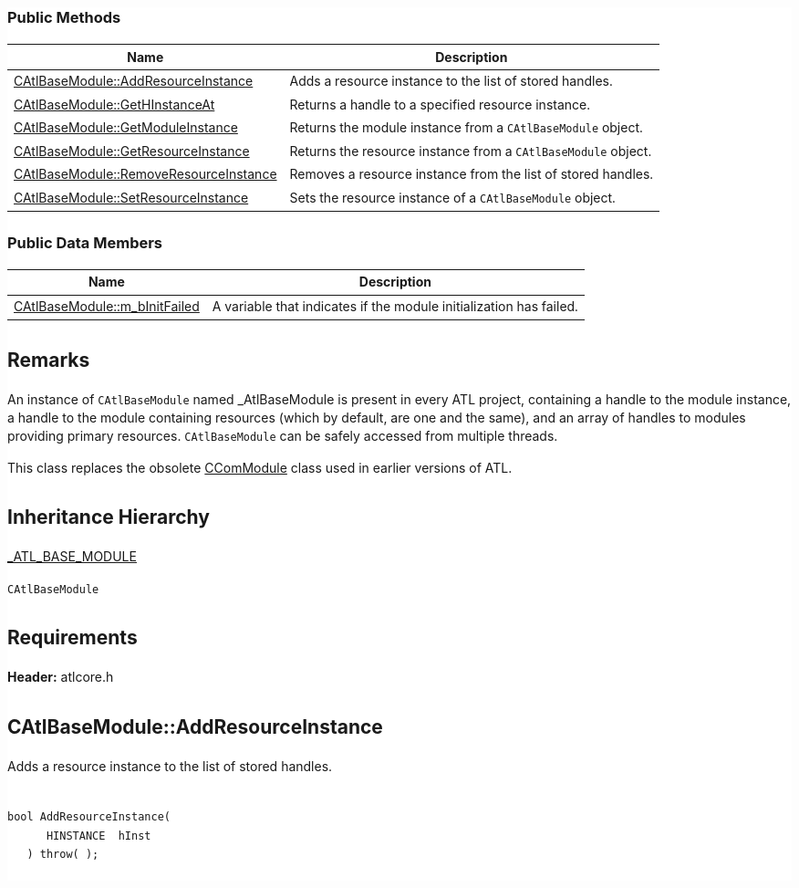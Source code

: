 ### Public Methods  
  
|Name|Description|  
|----------|-----------------|  
|[CAtlBaseModule::AddResourceInstance](../vs140/catlbasemodule--addresourceinstance.md)|Adds a resource instance to the list of stored handles.|  
|[CAtlBaseModule::GetHInstanceAt](../vs140/catlbasemodule--gethinstanceat.md)|Returns a handle to a specified resource instance.|  
|[CAtlBaseModule::GetModuleInstance](../vs140/catlbasemodule--getmoduleinstance.md)|Returns the module instance from a `CAtlBaseModule` object.|  
|[CAtlBaseModule::GetResourceInstance](../vs140/catlbasemodule--getresourceinstance.md)|Returns the resource instance from a `CAtlBaseModule` object.|  
|[CAtlBaseModule::RemoveResourceInstance](../vs140/catlbasemodule--removeresourceinstance.md)|Removes a resource instance from the list of stored handles.|  
|[CAtlBaseModule::SetResourceInstance](../vs140/catlbasemodule--setresourceinstance.md)|Sets the resource instance of a `CAtlBaseModule` object.|  
  
### Public Data Members  
  
|Name|Description|  
|----------|-----------------|  
|[CAtlBaseModule::m_bInitFailed](../vs140/catlbasemodule--m_binitfailed.md)|A variable that indicates if the module initialization has failed.|  
  
## Remarks  
 An instance of `CAtlBaseModule` named _AtlBaseModule is present in every ATL project, containing a handle to the module instance, a handle to the module containing resources (which by default, are one and the same), and an array of handles to modules providing primary resources. `CAtlBaseModule` can be safely accessed from multiple threads.  
  
 This class replaces the obsolete [CComModule](../vs140/ccommodule-class.md) class used in earlier versions of ATL.  
  
## Inheritance Hierarchy  
 [_ATL_BASE_MODULE](../vs140/_atl_base_module.md)  
  
 `CAtlBaseModule`  
  
## Requirements  
 **Header:** atlcore.h  
  
##  <a name="catlbasemodule__addresourceinstance"></a>  CAtlBaseModule::AddResourceInstance  
 Adds a resource instance to the list of stored handles.  
  
```  
  
bool AddResourceInstance(  
      HINSTANCE  hInst  
   ) throw( );  
  
```  
  